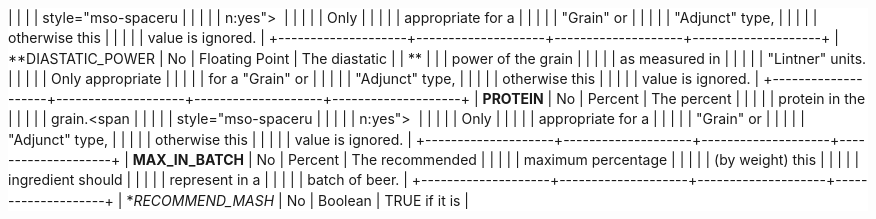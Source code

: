 |                    |                    |                    | style="mso-spaceru |
|                    |                    |                    | n:yes">            |
|                    |                    |                    | </span>Only        |
|                    |                    |                    | appropriate for a  |
|                    |                    |                    | "Grain" or         |
|                    |                    |                    | "Adjunct" type,    |
|                    |                    |                    | otherwise this     |
|                    |                    |                    | value is ignored.  |
+--------------------+--------------------+--------------------+--------------------+
| **DIASTATIC\_POWER | No                 | Floating Point     | The diastatic      |
| **                 |                    |                    | power of the grain |
|                    |                    |                    | as measured in     |
|                    |                    |                    | "Lintner" units.   |
|                    |                    |                    | Only appropriate   |
|                    |                    |                    | for a "Grain" or   |
|                    |                    |                    | "Adjunct" type,    |
|                    |                    |                    | otherwise this     |
|                    |                    |                    | value is ignored.  |
+--------------------+--------------------+--------------------+--------------------+
| **PROTEIN**        | No                 | Percent            | The percent        |
|                    |                    |                    | protein in the     |
|                    |                    |                    | grain.<span        |
|                    |                    |                    | style="mso-spaceru |
|                    |                    |                    | n:yes">            |
|                    |                    |                    | </span>Only        |
|                    |                    |                    | appropriate for a  |
|                    |                    |                    | "Grain" or         |
|                    |                    |                    | "Adjunct" type,    |
|                    |                    |                    | otherwise this     |
|                    |                    |                    | value is ignored.  |
+--------------------+--------------------+--------------------+--------------------+
| **MAX\_IN\_BATCH** | No                 | Percent            | The recommended    |
|                    |                    |                    | maximum percentage |
|                    |                    |                    | (by weight) this   |
|                    |                    |                    | ingredient should  |
|                    |                    |                    | represent in a     |
|                    |                    |                    | batch of beer.     |
+--------------------+--------------------+--------------------+--------------------+
| **RECOMMEND\_MASH* | No                 | Boolean            | TRUE if it is      |
